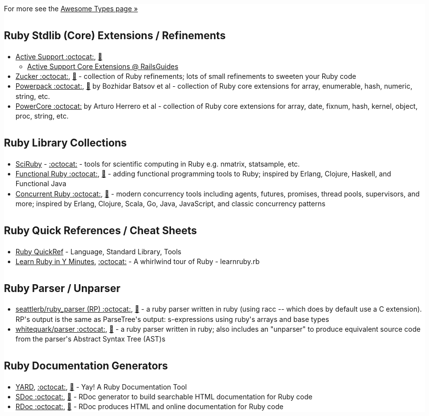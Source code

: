 For more see the [Awesome Types page »](https://github.com/typesigs/awesome-types) 

## Ruby Stdlib (Core) Extensions / Refinements

- [Active Support :octocat:](https://github.com/rails/rails/tree/master/activesupport), [:gem:](https://rubygems.org/gems/activesupport)
    - [Active Support Core Extensions @ RailsGuides](http://guides.rubyonrails.org/active_support_core_extensions.html) 
- [Zucker :octocat:](https://github.com/janlelis/zucker), [:gem:](https://rubygems.org/gems/zucker) - collection of Ruby refinements; lots of small refinements to sweeten your Ruby code
- [Powerpack :octocat:](https://github.com/bbatsov/powerpack), [:gem:](https://rubygems.org/gems/powerpack) by Bozhidar Batsov et al  - collection of Ruby core extensions for array, enumerable, hash, numeric, string, etc.
- [PowerCore :octocat:](https://github.com/arturoherrero/powercore) by Arturo Herrero et al - collection of Ruby core extensions for array, date, fixnum, hash, kernel, object, proc, string, etc.
 


## Ruby Library Collections

- [SciRuby](http://sciruby.com) - [:octocat:](https://github.com/SciRuby) - tools for scientific computing in Ruby e.g. nmatrix, statsample, etc. 
- [Functional Ruby :octocat:](https://github.com/jdantonio/functional-ruby), [:gem:](https://rubygems.org/gems/functional-ruby) - adding functional programming tools to Ruby; inspired by Erlang, Clojure, Haskell, and Functional Java
- [Concurrent Ruby :octocat:](https://github.com/ruby-concurrency/concurrent-ruby), [:gem:]() - modern concurrency tools including agents, futures, promises, thread pools, supervisors, and more; inspired by Erlang, Clojure, Scala, Go, Java, JavaScript, and classic concurrency patterns



## Ruby Quick References / Cheat Sheets

- [Ruby QuickRef](http://www.zenspider.com/ruby/quickref.html) - Language, Standard Library, Tools
- [Learn Ruby in Y Minutes](http://learnxinyminutes.com/docs/ruby), [:octocat:](https://github.com/adambard/learnxinyminutes-docs) - A whirlwind tour of Ruby - learnruby.rb

## Ruby Parser / Unparser

- [seattlerb/ruby_parser (RP) :octocat:](https://github.com/seattlerb/ruby_parser), [:gem:](https://rubygems.org/gems/ruby_parser) - a ruby parser written in ruby (using racc -- which does by default use a C extension). RP's output is the same as ParseTree's output: s-expressions using ruby's arrays and base types
- [whitequark/parser :octocat:](https://github.com/whitequark/parser), [:gem:](https://rubygems.org/gems/parser) - a ruby parser written in ruby;  also includes an "unparser" to produce equivalent source code from the parser's Abstract Syntax Tree (AST)s

## Ruby Documentation Generators

- [YARD](http://yardoc.org), [:octocat:](https://github.com/lsegal/yard), [:gem:](https://rubygems.org/gems/yard) - Yay! A Ruby Documentation Tool 
- [SDoc :octocat:](https://github.com/voloko/sdoc), [:gem:](https://rubygems.org/gems/sdoc) - RDoc generator to build searchable HTML documentation for Ruby code
- [RDoc :octocat:](https://github.com/rdoc), [:gem:](https://rubygems.org/gems/rdoc) - RDoc produces HTML and online documentation for Ruby code 
